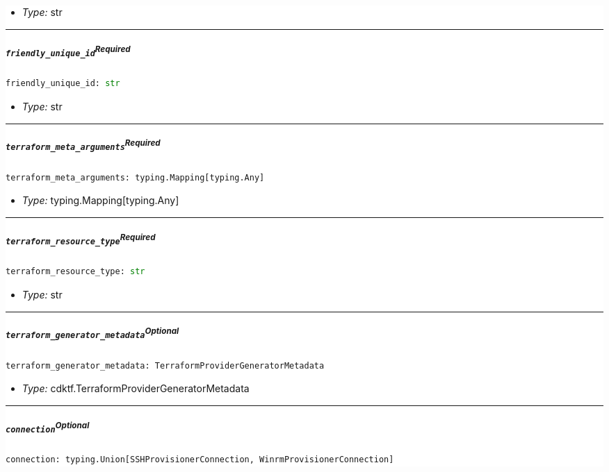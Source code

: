 - *Type:* str

---

##### `friendly_unique_id`<sup>Required</sup> <a name="friendly_unique_id" id="@cdktf/provider-gitlab.user.User.property.friendlyUniqueId"></a>

```python
friendly_unique_id: str
```

- *Type:* str

---

##### `terraform_meta_arguments`<sup>Required</sup> <a name="terraform_meta_arguments" id="@cdktf/provider-gitlab.user.User.property.terraformMetaArguments"></a>

```python
terraform_meta_arguments: typing.Mapping[typing.Any]
```

- *Type:* typing.Mapping[typing.Any]

---

##### `terraform_resource_type`<sup>Required</sup> <a name="terraform_resource_type" id="@cdktf/provider-gitlab.user.User.property.terraformResourceType"></a>

```python
terraform_resource_type: str
```

- *Type:* str

---

##### `terraform_generator_metadata`<sup>Optional</sup> <a name="terraform_generator_metadata" id="@cdktf/provider-gitlab.user.User.property.terraformGeneratorMetadata"></a>

```python
terraform_generator_metadata: TerraformProviderGeneratorMetadata
```

- *Type:* cdktf.TerraformProviderGeneratorMetadata

---

##### `connection`<sup>Optional</sup> <a name="connection" id="@cdktf/provider-gitlab.user.User.property.connection"></a>

```python
connection: typing.Union[SSHProvisionerConnection, WinrmProvisionerConnection]
```
